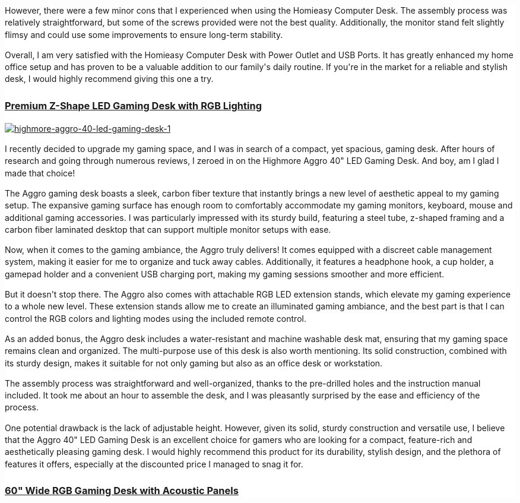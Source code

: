 However, there were a few minor cons that I experienced when using the Homieasy Computer Desk. The assembly process was relatively straightforward, but some of the screws provided were not the best quality. Additionally, the monitor stand felt slightly flimsy and could use some improvements to ensure long-term stability. 

Overall, I am very satisfied with the Homieasy Computer Desk with Power Outlet and USB Ports. It has greatly enhanced my home office setup and has proven to be a valuable addition to our family's daily routine. If you're in the market for a reliable and stylish desk, I would highly recommend giving this one a try. 


### [Premium Z-Shape LED Gaming Desk with RGB Lighting](https://serp.ly/@serpgames/amazon/cheap-gaming-desks?utm_source=serpgames&utm_medium=website&utm_campaign=serp.games&utm_content=cheap-gaming-desks&utm_term=premium-z-shape-led-gaming-desk-with-rgb-lighting)

<div class="image"><a href="https://serp.ly/@serpgames/amazon/cheap-gaming-desks?utm_source=serpgames&utm_medium=website&utm_campaign=serp.games&utm_content=cheap-gaming-desks&utm_term=highmore-aggro-40-led-gaming-desk-1"><img alt="highmore-aggro-40-led-gaming-desk-1" src="https://imagedelivery.net/vy2bglCGN6hEeWOnSe2c7A/highmore-aggro-40-led-gaming-desk-1/w=720,h=540,fit=pad,background=black"/></a></div>

I recently decided to upgrade my gaming space, and I was in search of a compact, yet spacious, gaming desk. After hours of research and going through numerous reviews, I zeroed in on the Highmore Aggro 40" LED Gaming Desk. And boy, am I glad I made that choice! 

The Aggro gaming desk boasts a sleek, carbon fiber texture that instantly brings a new level of aesthetic appeal to my gaming setup. The expansive gaming surface has enough room to comfortably accommodate my gaming monitors, keyboard, mouse and additional gaming accessories. I was particularly impressed with its sturdy build, featuring a steel tube, z-shaped framing and a carbon fiber laminated desktop that can support multiple monitor setups with ease. 

Now, when it comes to the gaming ambiance, the Aggro truly delivers! It comes equipped with a discreet cable management system, making it easier for me to organize and tuck away cables. Additionally, it features a headphone hook, a cup holder, a gamepad holder and a convenient USB charging port, making my gaming sessions smoother and more efficient. 

But it doesn't stop there. The Aggro also comes with attachable RGB LED extension stands, which elevate my gaming experience to a whole new level. These extension stands allow me to create an illuminated gaming ambiance, and the best part is that I can control the RGB colors and lighting modes using the included remote control. 

As an added bonus, the Aggro desk includes a water-resistant and machine washable desk mat, ensuring that my gaming space remains clean and organized. The multi-purpose use of this desk is also worth mentioning. Its solid construction, combined with its sturdy design, makes it suitable for not only gaming but also as an office desk or workstation. 

The assembly process was straightforward and well-organized, thanks to the pre-drilled holes and the instruction manual included. It took me about an hour to assemble the desk, and I was pleasantly surprised by the ease and efficiency of the process. 

One potential drawback is the lack of adjustable height. However, given its solid, sturdy construction and versatile use, I believe that the Aggro 40" LED Gaming Desk is an excellent choice for gamers who are looking for a compact, feature-rich and aesthetically pleasing gaming desk. I would highly recommend this product for its durability, stylish design, and the plethora of features it offers, especially at the discounted price I managed to snag it for. 


### [60" Wide RGB Gaming Desk with Acoustic Panels](https://serp.ly/@serpgames/amazon/cheap-gaming-desks?utm_source=serpgames&utm_medium=website&utm_campaign=serp.games&utm_content=cheap-gaming-desks&utm_term=60-wide-rgb-gaming-desk-with-acoustic-panels)
